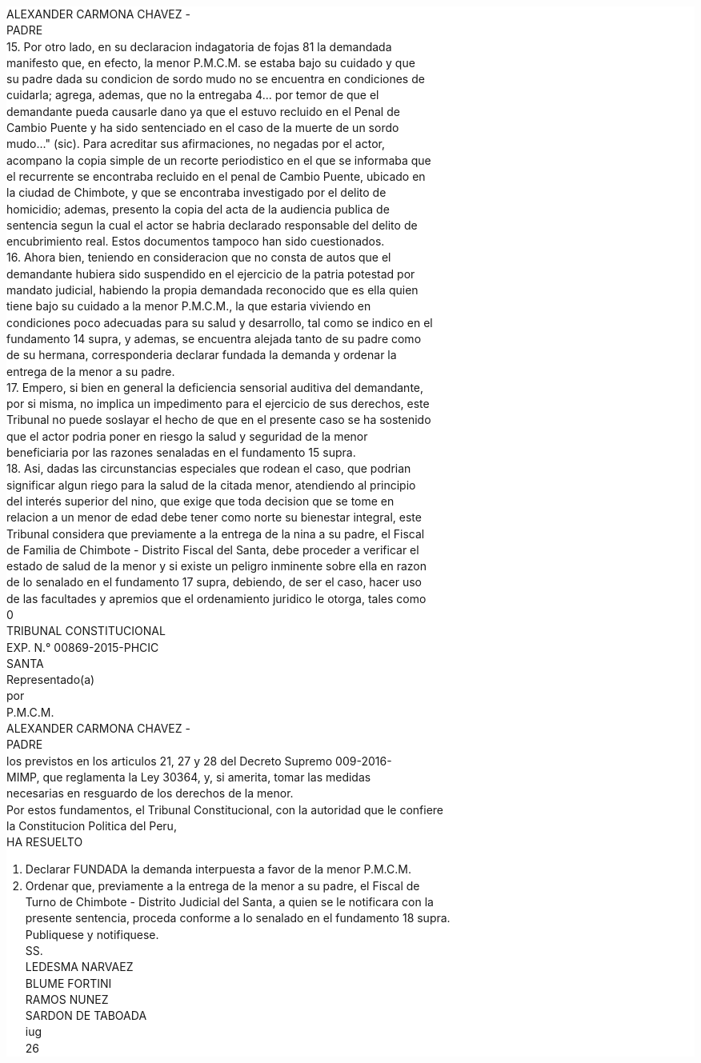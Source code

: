 ALEXANDER CARMONA CHAVEZ -  
PADRE  
15. Por otro lado, en su declaracion indagatoria de fojas 81 la demandada  
manifesto que, en efecto, la menor P.M.C.M. se estaba bajo su cuidado y que  
su padre dada su condicion de sordo mudo no se encuentra en condiciones de  
cuidarla; agrega, ademas, que no la entregaba 4... por temor de que el  
demandante pueda causarle dano ya que el estuvo recluido en el Penal de  
Cambio Puente y ha sido sentenciado en el caso de la muerte de un sordo  
mudo..." (sic). Para acreditar sus afirmaciones, no negadas por el actor,  
acompano la copia simple de un recorte periodistico en el que se informaba que  
el recurrente se encontraba recluido en el penal de Cambio Puente, ubicado en  
la ciudad de Chimbote, y que se encontraba investigado por el delito de  
homicidio; ademas, presento la copia del acta de la audiencia publica de  
sentencia segun la cual el actor se habria declarado responsable del delito de  
encubrimiento real. Estos documentos tampoco han sido cuestionados.  
16. Ahora bien, teniendo en consideracion que no consta de autos que el  
demandante hubiera sido suspendido en el ejercicio de la patria potestad por  
mandato judicial, habiendo la propia demandada reconocido que es ella quien  
tiene bajo su cuidado a la menor P.M.C.M., la que estaria viviendo en  
condiciones poco adecuadas para su salud y desarrollo, tal como se indico en el  
fundamento 14 supra, y ademas, se encuentra alejada tanto de su padre como  
de su hermana, corresponderia declarar fundada la demanda y ordenar la  
entrega de la menor a su padre.  
17. Empero, si bien en general la deficiencia sensorial auditiva del demandante,  
por si misma, no implica un impedimento para el ejercicio de sus derechos, este  
Tribunal no puede soslayar el hecho de que en el presente caso se ha sostenido  
que el actor podria poner en riesgo la salud y seguridad de la menor  
beneficiaria por las razones senaladas en el fundamento 15 supra.  
18. Asi, dadas las circunstancias especiales que rodean el caso, que podrian  
significar algun riego para la salud de la citada menor, atendiendo al principio  
del interés superior del nino, que exige que toda decision que se tome en  
relacion a un menor de edad debe tener como norte su bienestar integral, este  
Tribunal considera que previamente a la entrega de la nina a su padre, el Fiscal  
de Familia de Chimbote - Distrito Fiscal del Santa, debe proceder a verificar el  
estado de salud de la menor y si existe un peligro inminente sobre ella en razon  
de lo senalado en el fundamento 17 supra, debiendo, de ser el caso, hacer uso  
de las facultades y apremios que el ordenamiento juridico le otorga, tales como  
0  
TRIBUNAL CONSTITUCIONAL  
EXP. N.° 00869-2015-PHCIC  
SANTA  
Representado(a)  
por  
P.M.C.M.  
ALEXANDER CARMONA CHAVEZ -  
PADRE  
los previstos en los articulos 21, 27 y 28 del Decreto Supremo 009-2016-  
MIMP, que reglamenta la Ley 30364, y, si amerita, tomar las medidas  
necesarias en resguardo de los derechos de la menor.  
Por estos fundamentos, el Tribunal Constitucional, con la autoridad que le confiere  
la Constitucion Politica del Peru,  
HA RESUELTO  
1. Declarar FUNDADA la demanda interpuesta a favor de la menor P.M.C.M.  
2. Ordenar que, previamente a la entrega de la menor a su padre, el Fiscal de  
Turno de Chimbote - Distrito Judicial del Santa, a quien se le notificara con la  
presente sentencia, proceda conforme a lo senalado en el fundamento 18 supra.  
Publiquese y notifiquese.  
SS.  
LEDESMA NARVAEZ  
BLUME FORTINI  
RAMOS NUNEZ  
SARDON DE TABOADA  
iug  
26  